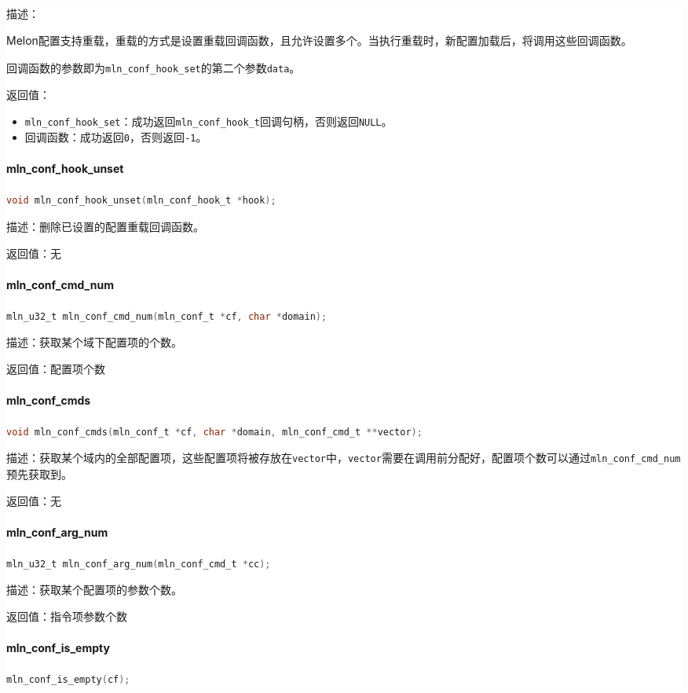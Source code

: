 描述：

Melon配置支持重载，重载的方式是设置重载回调函数，且允许设置多个。当执行重载时，新配置加载后，将调用这些回调函数。

回调函数的参数即为`mln_conf_hook_set`的第二个参数`data`。

返回值：

- `mln_conf_hook_set`：成功返回`mln_conf_hook_t`回调句柄，否则返回`NULL`。
- 回调函数：成功返回`0`，否则返回`-1`。



#### mln_conf_hook_unset

```c
void mln_conf_hook_unset(mln_conf_hook_t *hook);
```

描述：删除已设置的配置重载回调函数。

返回值：无



#### mln_conf_cmd_num

```c
mln_u32_t mln_conf_cmd_num(mln_conf_t *cf, char *domain);
```

描述：获取某个域下配置项的个数。

返回值：配置项个数



#### mln_conf_cmds

```c
void mln_conf_cmds(mln_conf_t *cf, char *domain, mln_conf_cmd_t **vector);
```

描述：获取某个域内的全部配置项，这些配置项将被存放在`vector`中，`vector`需要在调用前分配好，配置项个数可以通过`mln_conf_cmd_num`预先获取到。

返回值：无



#### mln_conf_arg_num

```c
mln_u32_t mln_conf_arg_num(mln_conf_cmd_t *cc);
```

描述：获取某个配置项的参数个数。

返回值：指令项参数个数



#### mln_conf_is_empty

```c
mln_conf_is_empty(cf);
```
